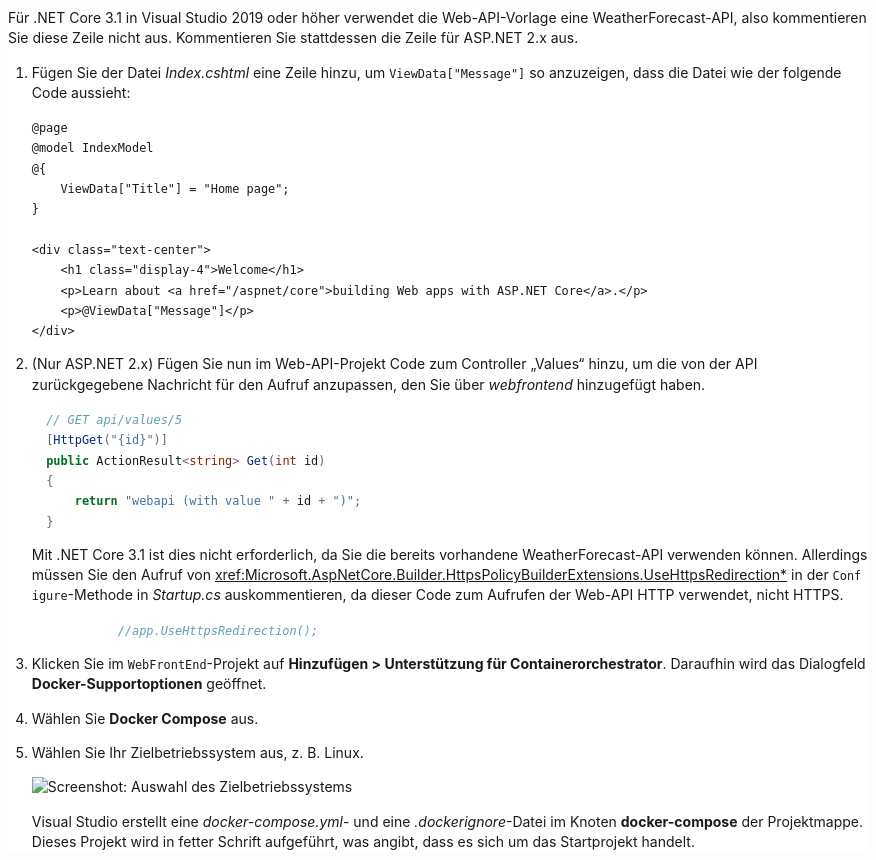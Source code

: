    Für .NET Core 3.1 in Visual Studio 2019 oder höher verwendet die Web-API-Vorlage eine WeatherForecast-API, also kommentieren Sie diese Zeile nicht aus. Kommentieren Sie stattdessen die Zeile für ASP.NET 2.x aus.

1. Fügen Sie der Datei *Index.cshtml* eine Zeile hinzu, um `ViewData["Message"]` so anzuzeigen, dass die Datei wie der folgende Code aussieht:
    
      ```cshtml
      @page
      @model IndexModel
      @{
          ViewData["Title"] = "Home page";
      }
    
      <div class="text-center">
          <h1 class="display-4">Welcome</h1>
          <p>Learn about <a href="/aspnet/core">building Web apps with ASP.NET Core</a>.</p>
          <p>@ViewData["Message"]</p>
      </div>
      ```

1. (Nur ASP.NET 2.x) Fügen Sie nun im Web-API-Projekt Code zum Controller „Values“ hinzu, um die von der API zurückgegebene Nachricht für den Aufruf anzupassen, den Sie über *webfrontend* hinzugefügt haben.
    
      ```csharp
        // GET api/values/5
        [HttpGet("{id}")]
        public ActionResult<string> Get(int id)
        {
            return "webapi (with value " + id + ")";
        }
      ```

    Mit .NET Core 3.1 ist dies nicht erforderlich, da Sie die bereits vorhandene WeatherForecast-API verwenden können. Allerdings müssen Sie den Aufruf von <xref:Microsoft.AspNetCore.Builder.HttpsPolicyBuilderExtensions.UseHttpsRedirection*> in der `Configure`-Methode in *Startup.cs* auskommentieren, da dieser Code zum Aufrufen der Web-API HTTP verwendet, nicht HTTPS.

    ```csharp
                //app.UseHttpsRedirection();
    ```

1. Klicken Sie im `WebFrontEnd`-Projekt auf **Hinzufügen > Unterstützung für Containerorchestrator**. Daraufhin wird das Dialogfeld **Docker-Supportoptionen** geöffnet.

1. Wählen Sie **Docker Compose** aus.

1. Wählen Sie Ihr Zielbetriebssystem aus, z. B. Linux.

   ![Screenshot: Auswahl des Zielbetriebssystems](media/tutorial-multicontainer/docker-tutorial-docker-support-options.PNG)

   Visual Studio erstellt eine *docker-compose.yml*- und eine *.dockerignore*-Datei im Knoten **docker-compose** der Projektmappe. Dieses Projekt wird in fetter Schrift aufgeführt, was angibt, dass es sich um das Startprojekt handelt.
